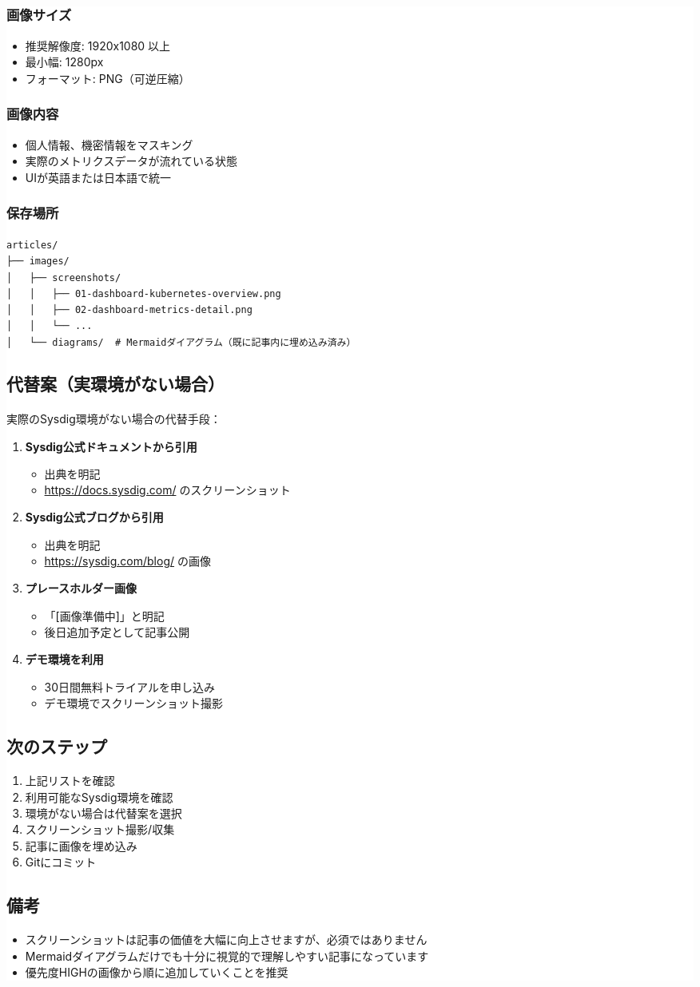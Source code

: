 ### 画像サイズ
- 推奨解像度: 1920x1080 以上
- 最小幅: 1280px
- フォーマット: PNG（可逆圧縮）

### 画像内容
- 個人情報、機密情報をマスキング
- 実際のメトリクスデータが流れている状態
- UIが英語または日本語で統一

### 保存場所
```
articles/
├── images/
│   ├── screenshots/
│   │   ├── 01-dashboard-kubernetes-overview.png
│   │   ├── 02-dashboard-metrics-detail.png
│   │   └── ...
│   └── diagrams/  # Mermaidダイアグラム（既に記事内に埋め込み済み）
```

## 代替案（実環境がない場合）

実際のSysdig環境がない場合の代替手段：

1. **Sysdig公式ドキュメントから引用**
   - 出典を明記
   - https://docs.sysdig.com/ のスクリーンショット

2. **Sysdig公式ブログから引用**
   - 出典を明記
   - https://sysdig.com/blog/ の画像

3. **プレースホルダー画像**
   - 「[画像準備中]」と明記
   - 後日追加予定として記事公開

4. **デモ環境を利用**
   - 30日間無料トライアルを申し込み
   - デモ環境でスクリーンショット撮影

## 次のステップ

1. 上記リストを確認
2. 利用可能なSysdig環境を確認
3. 環境がない場合は代替案を選択
4. スクリーンショット撮影/収集
5. 記事に画像を埋め込み
6. Gitにコミット

## 備考

- スクリーンショットは記事の価値を大幅に向上させますが、必須ではありません
- Mermaidダイアグラムだけでも十分に視覚的で理解しやすい記事になっています
- 優先度HIGHの画像から順に追加していくことを推奨
